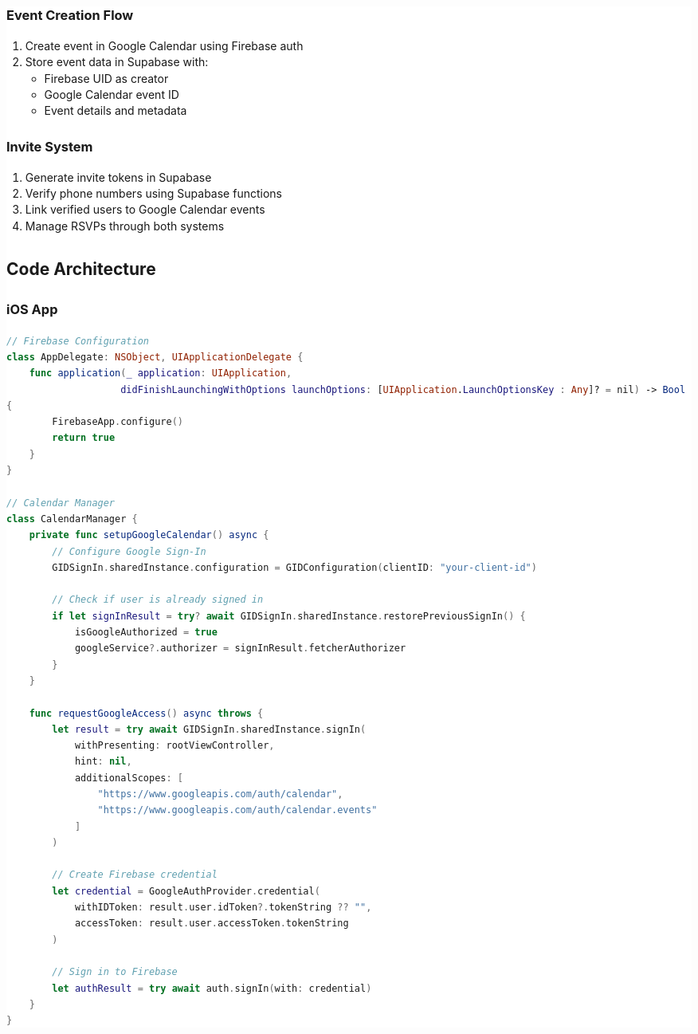 ### Event Creation Flow
1. Create event in Google Calendar using Firebase auth
2. Store event data in Supabase with:
   - Firebase UID as creator
   - Google Calendar event ID
   - Event details and metadata

### Invite System
1. Generate invite tokens in Supabase
2. Verify phone numbers using Supabase functions
3. Link verified users to Google Calendar events
4. Manage RSVPs through both systems

## Code Architecture

### iOS App
```swift
// Firebase Configuration
class AppDelegate: NSObject, UIApplicationDelegate {
    func application(_ application: UIApplication,
                    didFinishLaunchingWithOptions launchOptions: [UIApplication.LaunchOptionsKey : Any]? = nil) -> Bool {
        FirebaseApp.configure()
        return true
    }
}

// Calendar Manager
class CalendarManager {
    private func setupGoogleCalendar() async {
        // Configure Google Sign-In
        GIDSignIn.sharedInstance.configuration = GIDConfiguration(clientID: "your-client-id")
        
        // Check if user is already signed in
        if let signInResult = try? await GIDSignIn.sharedInstance.restorePreviousSignIn() {
            isGoogleAuthorized = true
            googleService?.authorizer = signInResult.fetcherAuthorizer
        }
    }
    
    func requestGoogleAccess() async throws {
        let result = try await GIDSignIn.sharedInstance.signIn(
            withPresenting: rootViewController,
            hint: nil,
            additionalScopes: [
                "https://www.googleapis.com/auth/calendar",
                "https://www.googleapis.com/auth/calendar.events"
            ]
        )
        
        // Create Firebase credential
        let credential = GoogleAuthProvider.credential(
            withIDToken: result.user.idToken?.tokenString ?? "",
            accessToken: result.user.accessToken.tokenString
        )
        
        // Sign in to Firebase
        let authResult = try await auth.signIn(with: credential)
    }
}
```
